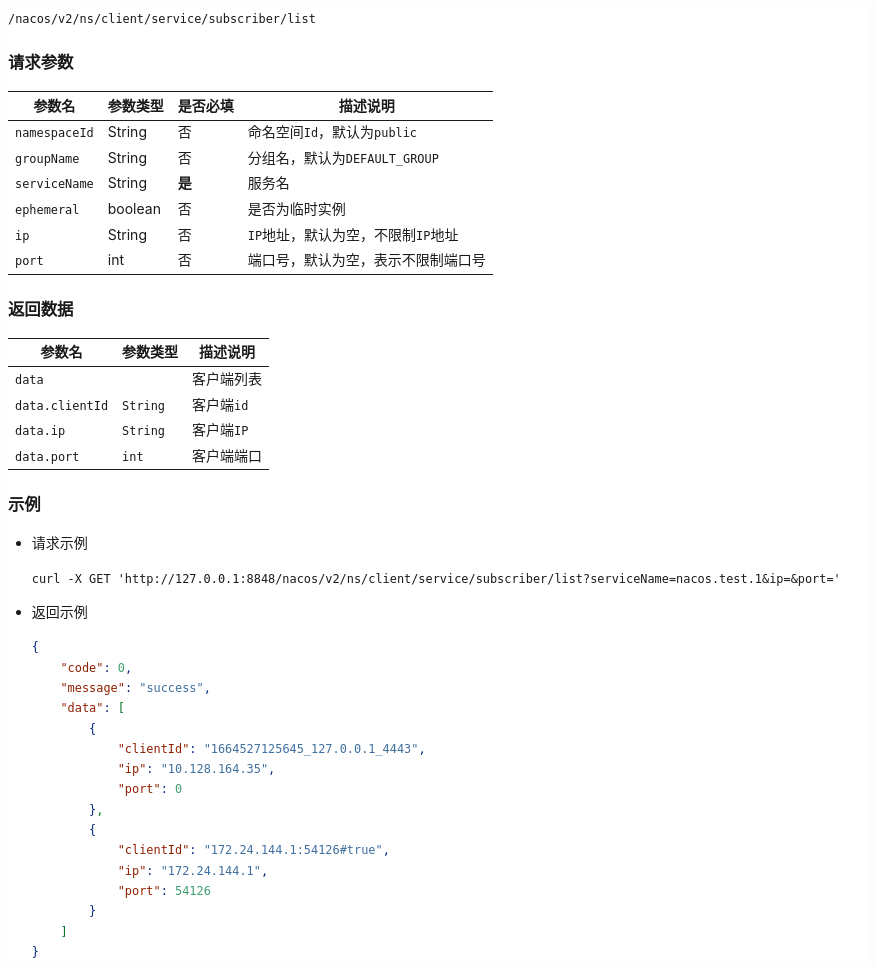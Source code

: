 `/nacos/v2/ns/client/service/subscriber/list`

### 请求参数

| 参数名        | 参数类型 | 是否必填 | 描述说明                           |
|---------------|----------|----------|------------------------------------|
| `namespaceId` | String   | 否       | 命名空间`Id`，默认为`public`       |
| `groupName`   | String   | 否       | 分组名，默认为`DEFAULT_GROUP`      |
| `serviceName` | String   | **是**   | 服务名                             |
| `ephemeral`   | boolean  | 否       | 是否为临时实例                     |
| `ip`          | String   | 否       | `IP`地址，默认为空，不限制`IP`地址 |
| `port`        | int      | 否       | 端口号，默认为空，表示不限制端口号 |

### 返回数据

| 参数名          | 参数类型 | 描述说明   |
|-----------------|----------|------------|
| `data`          |          | 客户端列表 |
| `data.clientId` | `String` | 客户端`id` |
| `data.ip`       | `String` | 客户端`IP` |
| `data.port`     | `int`    | 客户端端口 |

### 示例

* 请求示例

    ```shell
    curl -X GET 'http://127.0.0.1:8848/nacos/v2/ns/client/service/subscriber/list?serviceName=nacos.test.1&ip=&port='
    ```

* 返回示例

    ```json
    {
    	"code": 0,
    	"message": "success",
    	"data": [
    		{
    			"clientId": "1664527125645_127.0.0.1_4443",
    			"ip": "10.128.164.35",
    			"port": 0
    		},
    		{
    			"clientId": "172.24.144.1:54126#true",
    			"ip": "172.24.144.1",
    			"port": 54126
    		}
    	]
    }
    ```
